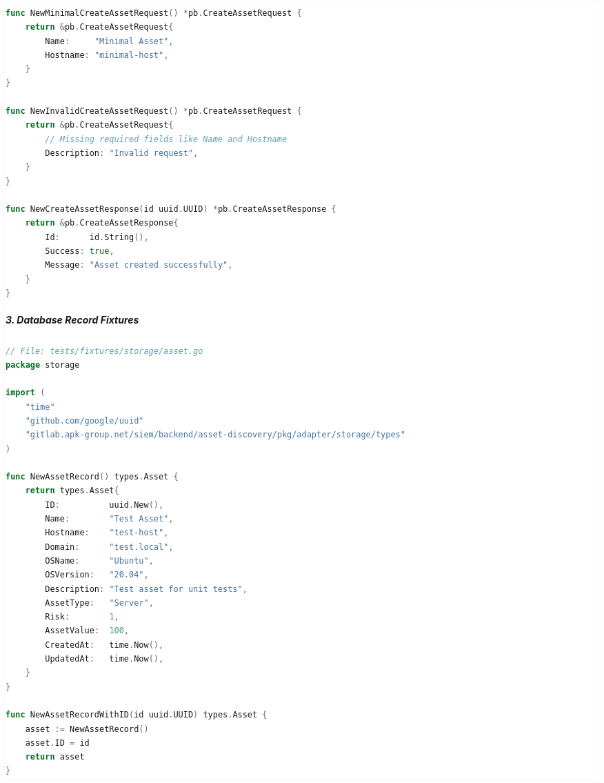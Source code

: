 ```go
func NewMinimalCreateAssetRequest() *pb.CreateAssetRequest {
    return &pb.CreateAssetRequest{
        Name:     "Minimal Asset",
        Hostname: "minimal-host",
    }
}

func NewInvalidCreateAssetRequest() *pb.CreateAssetRequest {
    return &pb.CreateAssetRequest{
        // Missing required fields like Name and Hostname
        Description: "Invalid request",
    }
}

func NewCreateAssetResponse(id uuid.UUID) *pb.CreateAssetResponse {
    return &pb.CreateAssetResponse{
        Id:      id.String(),
        Success: true,
        Message: "Asset created successfully",
    }
}
```

##### 3. Database Record Fixtures
```go
// File: tests/fixtures/storage/asset.go
package storage

import (
    "time"
    "github.com/google/uuid"
    "gitlab.apk-group.net/siem/backend/asset-discovery/pkg/adapter/storage/types"
)

func NewAssetRecord() types.Asset {
    return types.Asset{
        ID:          uuid.New(),
        Name:        "Test Asset",
        Hostname:    "test-host",
        Domain:      "test.local",
        OSName:      "Ubuntu",
        OSVersion:   "20.04",
        Description: "Test asset for unit tests",
        AssetType:   "Server",
        Risk:        1,
        AssetValue:  100,
        CreatedAt:   time.Now(),
        UpdatedAt:   time.Now(),
    }
}

func NewAssetRecordWithID(id uuid.UUID) types.Asset {
    asset := NewAssetRecord()
    asset.ID = id
    return asset
}
```
